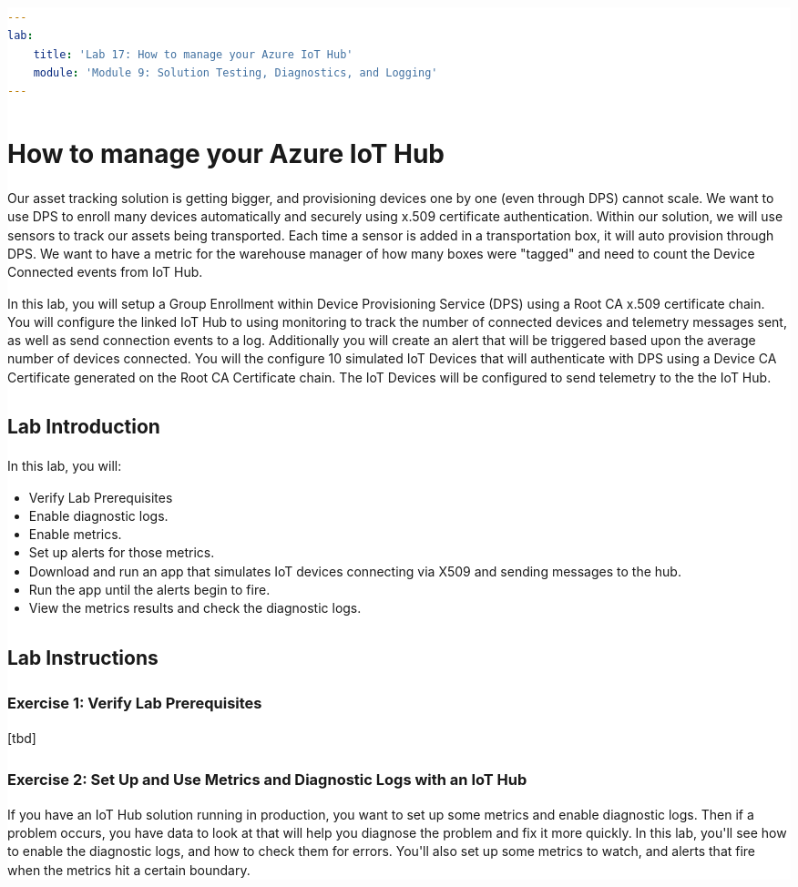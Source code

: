 ```yaml
---
lab:
    title: 'Lab 17: How to manage your Azure IoT Hub'
    module: 'Module 9: Solution Testing, Diagnostics, and Logging'
---
```


# How to manage your Azure IoT Hub

Our asset tracking solution is getting bigger, and provisioning devices one by one (even through DPS) cannot scale. We want to use DPS to enroll many devices automatically and securely using x.509 certificate authentication. Within our solution, we will use sensors to track our assets being transported. Each time a sensor is added in a transportation box, it will auto provision through DPS. We want to have a metric for the warehouse manager of how many boxes were "tagged" and need to count the Device Connected events from IoT Hub.

In this lab, you will setup a Group Enrollment within Device Provisioning Service (DPS) using a Root CA x.509 certificate chain. You will configure the linked IoT Hub to using monitoring to track the number of connected devices and telemetry messages sent, as well as send connection events to a log. Additionally you will create an alert that will be triggered based upon the average number of devices connected. You will the configure 10 simulated IoT Devices that will authenticate with DPS using a Device CA Certificate generated on the Root CA Certificate chain. The IoT Devices will be configured to send telemetry to the the IoT Hub.

## Lab Introduction

In this lab, you will:

* Verify Lab Prerequisites
* Enable diagnostic logs.
* Enable metrics.
* Set up alerts for those metrics.
* Download and run an app that simulates IoT devices connecting via X509 and sending messages to the hub.
* Run the app until the alerts begin to fire.
* View the metrics results and check the diagnostic logs.

## Lab Instructions

### Exercise 1: Verify Lab Prerequisites

[tbd]

### Exercise 2: Set Up and Use Metrics and Diagnostic Logs with an IoT Hub

If you have an IoT Hub solution running in production, you want to set up some metrics and enable diagnostic logs. Then if a problem occurs, you have data to look at that will help you diagnose the problem and fix it more quickly. In this lab, you'll see how to enable the diagnostic logs, and how to check them for errors. You'll also set up some metrics to watch, and alerts that fire when the metrics hit a certain boundary.

